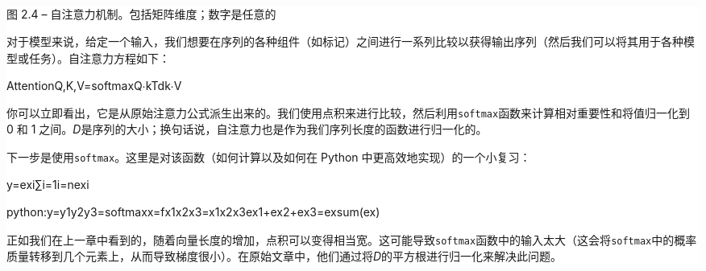 图 2.4 – 自注意力机制。包括矩阵维度；数字是任意的

对于模型来说，给定一个输入，我们想要在序列的各种组件（如标记）之间进行一系列比较以获得输出序列（然后我们可以将其用于各种模型或任务）。自注意力方程如下：

<mrow><mrow><mi>A</mi><mi>t</mi><mi>t</mi><mi>e</mi><mi>n</mi><mi>t</mi><mi>i</mi><mi>o</mi><mi>n</mi><mfenced close=")" open="("><mrow><mi>Q</mi><mo>,</mo><mi>K</mi><mo>,</mo><mi>V</mi></mrow></mfenced><mo>=</mo><mi>s</mi><mi>o</mi><mi>f</mi><mi>t</mi><mi>m</mi><mi>a</mi><mi>x</mi><mfenced close=")" open="("><mfrac><mrow><mi>Q</mi><mo>∙</mo><msup><mi>k</mi><mi>T</mi></msup></mrow><msqrt><msub><mi>d</mi><mi>k</mi></msub></msqrt></mfrac></mfenced><mo>∙</mo><mi>V</mi></mrow></mrow>

你可以立即看出，它是从原始注意力公式派生出来的。我们使用点积来进行比较，然后利用`softmax`函数来计算相对重要性和将值归一化到 0 和 1 之间。*D*是序列的大小；换句话说，自注意力也是作为我们序列长度的函数进行归一化的。

下一步是使用`softmax`。这里是对该函数（如何计算以及如何在 Python 中更高效地实现）的一个小复习：

<mrow><mrow><mi>y</mi><mo>=</mo><mfrac><msup><mi>e</mi><msub><mi>x</mi><mi>i</mi></msub></msup><mrow><msubsup><mo>∑</mo><mrow><mi>i</mi><mo>=</mo><mn>1</mn></mrow><mrow><mi>i</mi><mo>=</mo><mi>n</mi></mrow></msubsup><msup><mi>e</mi><msub><mi>x</mi><mi>i</mi></msub></msup></mrow></mfrac></mrow></mrow>

<mrow><mrow><mi>p</mi><mi>y</mi><mi>t</mi><mi>h</mi><mi>o</mi><mi>n</mi><mo>:</mo><mi>y</mi><mo>=</mo><mfenced close="]" open="["><mtable columnalign="center" columnwidth="auto" rowalign="baseline baseline baseline" rowspacing="1.0000ex 1.0000ex"><mtr><mtd><msub><mi>y</mi><mn>1</mn></msub></mtd></mtr><mtr><mtd><msub><mi>y</mi><mn>2</mn></msub></mtd></mtr><mtr><mtd><msub><mi>y</mi><mn>3</mn></msub></mtd></mtr></mtable></mfenced><mo>=</mo><mi>s</mi><mi>o</mi><mi>f</mi><mi>t</mi><mi>m</mi><mi>a</mi><mi>x</mi><mfenced close=")" open="("><mi>x</mi></mfenced><mo>=</mo><mi>f</mi><mfenced close=")" open="("><mfenced close="]" open="["><mtable columnalign="center" columnwidth="auto" rowalign="baseline baseline baseline" rowspacing="1.0000ex 1.0000ex"><mtr><mtd><msub><mi>x</mi><mn>1</mn></msub></mtd></mtr><mtr><mtd><msub><mi>x</mi><mn>2</mn></msub></mtd></mtr><mtr><mtd><msub><mi>x</mi><mn>3</mn></msub></mtd></mtr></mtable></mfenced></mfenced><mo>=</mo><mfrac><mfenced close="]" open=""><mtable columnalign="center center center" columnspacing="0.8000em 0.8000em" columnwidth="auto auto auto" rowalign="baseline"><mtr><mtd><msub><mi>x</mi><mn>1</mn></msub></mtd><mtd><msub><mi>x</mi><mn>2</mn></msub></mtd><mtd><msub><mi>x</mi><mn>3</mn></msub></mtd></mtr></mtable></mfenced><mrow><msup><mi>e</mi><msub><mi>x</mi><mn>1</mn></msub></msup><mo>+</mo><msup><mi>e</mi><msub><mi>x</mi><mn>2</mn></msub></msup><mo>+</mo><msup><mi>e</mi><msub><mi>x</mi><mn>3</mn></msub></msup></mrow></mfrac><mo>=</mo><mfrac><msup><mi>e</mi><mi>x</mi></msup><mrow><mi>s</mi><mi>u</mi><mi>m</mi><mo>(</mo><msup><mi>e</mi><mi>x</mi></msup><mo>)</mo></mrow></mfrac></mrow></mrow>

正如我们在上一章中看到的，随着向量长度的增加，点积可以变得相当宽。这可能导致`softmax`函数中的输入太大（这会将`softmax`中的概率质量转移到几个元素上，从而导致梯度很小）。在原始文章中，他们通过将*D*的平方根进行归一化来解决此问题。
